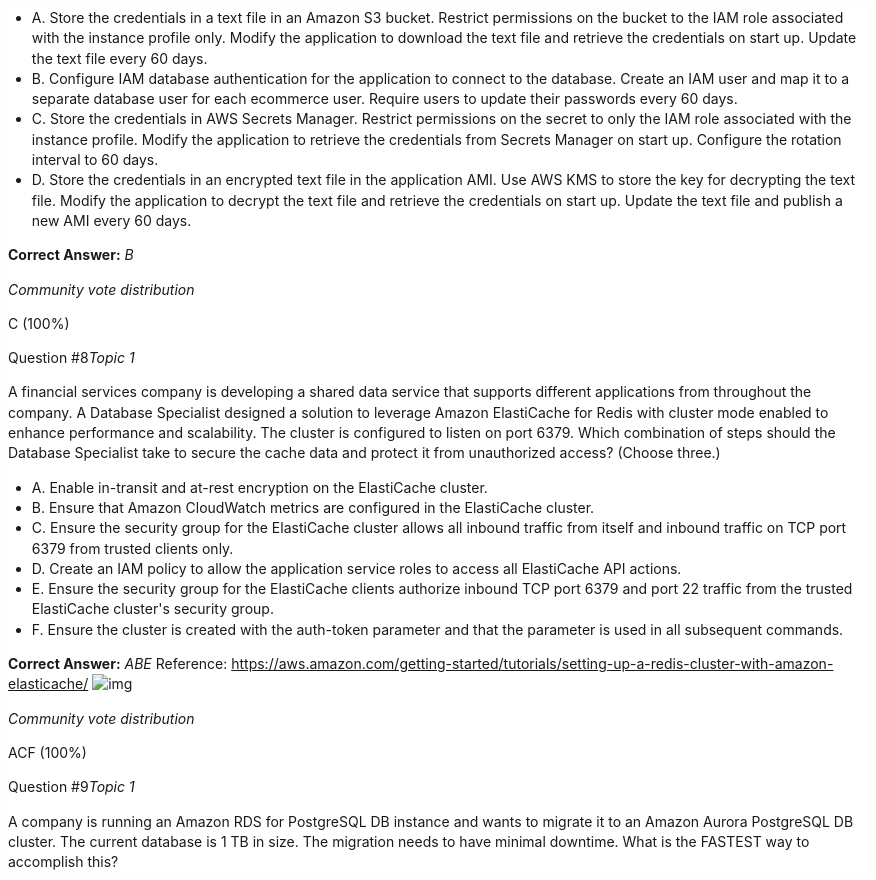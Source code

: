- A. Store the credentials in a text file in an Amazon S3 bucket. Restrict permissions on the bucket to the IAM role associated with the instance profile only. Modify the application to download the text file and retrieve the credentials on start up. Update the text file every 60 days.
- B. Configure IAM database authentication for the application to connect to the database. Create an IAM user and map it to a separate database user for each ecommerce user. Require users to update their passwords every 60 days.
- C. Store the credentials in AWS Secrets Manager. Restrict permissions on the secret to only the IAM role associated with the instance profile. Modify the application to retrieve the credentials from Secrets Manager on start up. Configure the rotation interval to 60 days.
- D. Store the credentials in an encrypted text file in the application AMI. Use AWS KMS to store the key for decrypting the text file. Modify the application to decrypt the text file and retrieve the credentials on start up. Update the text file and publish a new AMI every 60 days.

**Correct Answer:** *B*

*Community vote distribution*

C (100%)



Question #8*Topic 1*

A financial services company is developing a shared data service that supports different applications from throughout the company. A Database Specialist designed a solution to leverage Amazon ElastiCache for Redis with cluster mode enabled to enhance performance and scalability. The cluster is configured to listen on port 6379.
Which combination of steps should the Database Specialist take to secure the cache data and protect it from unauthorized access? (Choose three.)

- A. Enable in-transit and at-rest encryption on the ElastiCache cluster.
- B. Ensure that Amazon CloudWatch metrics are configured in the ElastiCache cluster.
- C. Ensure the security group for the ElastiCache cluster allows all inbound traffic from itself and inbound traffic on TCP port 6379 from trusted clients only.
- D. Create an IAM policy to allow the application service roles to access all ElastiCache API actions.
- E. Ensure the security group for the ElastiCache clients authorize inbound TCP port 6379 and port 22 traffic from the trusted ElastiCache cluster's security group.
- F. Ensure the cluster is created with the auth-token parameter and that the parameter is used in all subsequent commands.

**Correct Answer:** *ABE*
Reference:
https://aws.amazon.com/getting-started/tutorials/setting-up-a-redis-cluster-with-amazon-elasticache/
![img](https://www.examtopics.com/assets/media/exam-media/04237/0000700001.jpg)

*Community vote distribution*

ACF (100%)



Question #9*Topic 1*

A company is running an Amazon RDS for PostgreSQL DB instance and wants to migrate it to an Amazon Aurora PostgreSQL DB cluster. The current database is 1 TB in size. The migration needs to have minimal downtime.
What is the FASTEST way to accomplish this?

